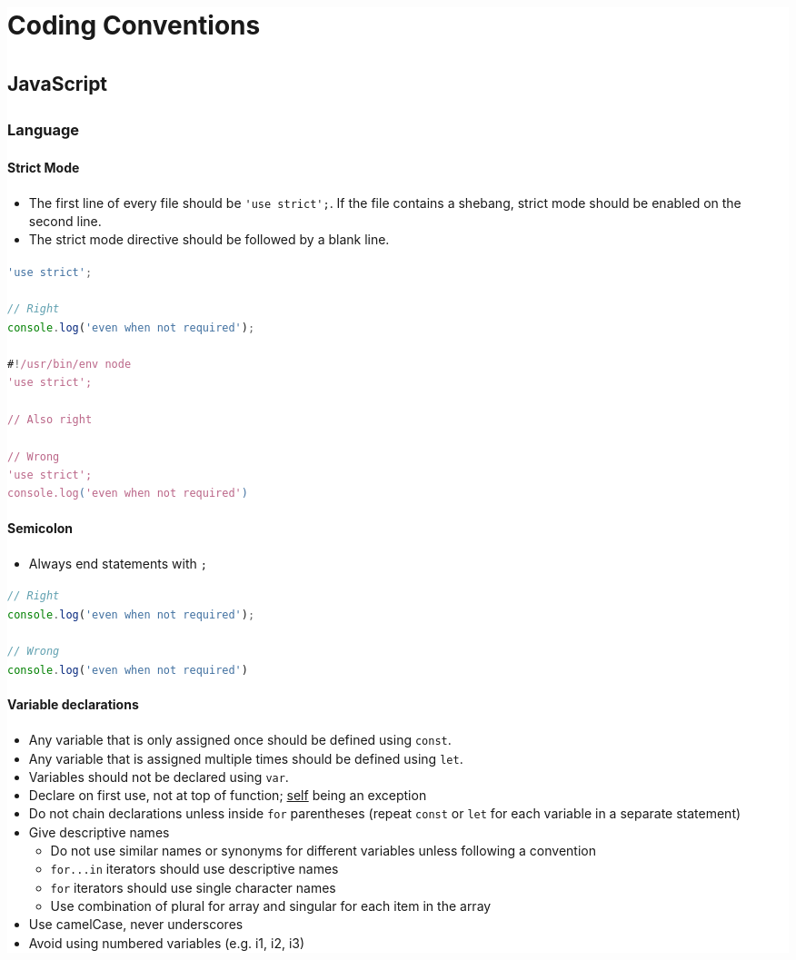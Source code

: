 # Coding Conventions

## JavaScript

### Language

#### Strict Mode

  - The first line of every file should be `'use strict';`. If the file contains a shebang, strict mode should be enabled on the second line.
  - The strict mode directive should be followed by a blank line.
  ```javascript
  'use strict';

  // Right
  console.log('even when not required');

  #!/usr/bin/env node
  'use strict';

  // Also right

  // Wrong
  'use strict';
  console.log('even when not required')
  ```

#### Semicolon

  - Always end statements with `;`
  ```javascript
  // Right
  console.log('even when not required');

  // Wrong
  console.log('even when not required')
  ```

#### Variable declarations

  - Any variable that is only assigned once should be defined using `const`.
  - Any variable that is assigned multiple times should be defined using `let`.
  - Variables should not be declared using `var`.
  - Declare on first use, not at top of function; [self](#prototype-members) being an exception
  - Do not chain declarations unless inside `for` parentheses (repeat `const` or `let` for each variable in a separate statement)
  - Give descriptive names
    - Do not use similar names or synonyms for different variables unless following a convention
    - `for...in` iterators should use descriptive names
    - `for` iterators should use single character names
    - Use combination of plural for array and singular for each item in the array
  - Use camelCase, never underscores
  - Avoid using numbered variables (e.g. i1, i2, i3)
